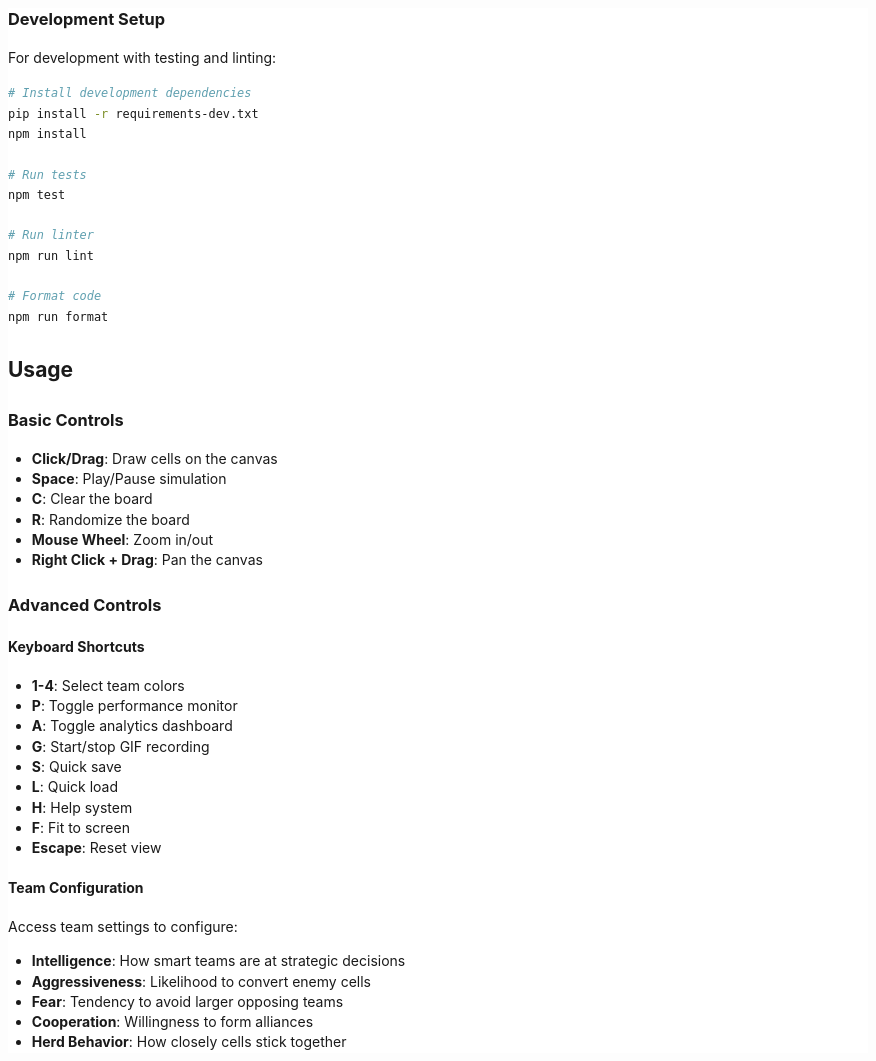 ### Development Setup

For development with testing and linting:

```bash
# Install development dependencies
pip install -r requirements-dev.txt
npm install

# Run tests
npm test

# Run linter
npm run lint

# Format code
npm run format
```

## Usage

### Basic Controls

- **Click/Drag**: Draw cells on the canvas
- **Space**: Play/Pause simulation
- **C**: Clear the board
- **R**: Randomize the board
- **Mouse Wheel**: Zoom in/out
- **Right Click + Drag**: Pan the canvas

### Advanced Controls

#### Keyboard Shortcuts
- **1-4**: Select team colors
- **P**: Toggle performance monitor
- **A**: Toggle analytics dashboard
- **G**: Start/stop GIF recording
- **S**: Quick save
- **L**: Quick load
- **H**: Help system
- **F**: Fit to screen
- **Escape**: Reset view

#### Team Configuration
Access team settings to configure:
- **Intelligence**: How smart teams are at strategic decisions
- **Aggressiveness**: Likelihood to convert enemy cells
- **Fear**: Tendency to avoid larger opposing teams
- **Cooperation**: Willingness to form alliances
- **Herd Behavior**: How closely cells stick together
